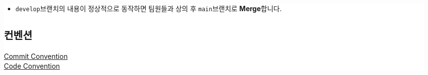 - ```develop```브랜치의 내용이 정상적으로 동작하면 팀원들과 상의 후 ```main```브랜치로 **Merge**합니다.

## 컨벤션
[Commit Convention](https://github.com/prgrms-be-devcourse/NBE4-5-2-Team10/wiki/Code-Convention)
<br/>
[Code Convention](https://github.com/prgrms-be-devcourse/NBE4-5-2-Team10/wiki/Git-Commit-Convention)
